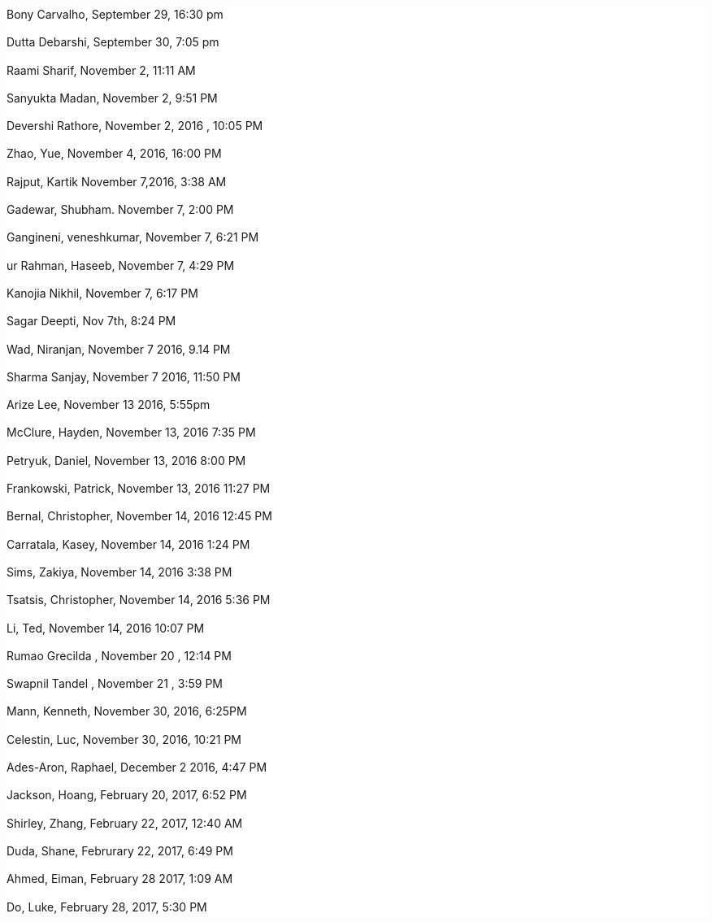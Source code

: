 Bony Carvalho, September 29, 16:30 pm

Dutta Debarshi, September 30, 7:05 pm

Raami Sharif, November 2, 11:11 AM

Sanyukta Madan, November 2, 9:51 PM

Devershi Rathore, November 2, 2016 , 10:05 PM

Zhao, Yue, November 4, 2016, 16:00 PM

Rajput, Kartik November 7,2016, 3:38 AM

Gadewar, Shubham. November 7, 2:00 PM

Gangineni, veneshkumar, November 7, 6:21 PM

ur Rahman, Haseeb, November 7, 4:29 PM

Kanojia Nikhil, November 7, 6:17 PM

Sagar Deepti, Nov 7th, 8:24 PM

Wad, Niranjan, November 7 2016, 9.14 PM

Sharma Sanjay, November 7 2016, 11:50 PM

Arize Lee, November 13 2016, 5:55pm

McClure, Hayden, November 13, 2016 7:35 PM

Petryuk, Daniel, November 13, 2016 8:00 PM

Frankowski, Patrick, November 13, 2016 11:27 PM

Bernal, Christopher, November 14, 2016 12:45 PM

Carratala, Kasey, November 14, 2016 1:24 PM

Sims, Zakiya, November 14, 2016 3:38 PM

Tsatsis, Christopher, November 14, 2016 5:36 PM

Li, Ted, November 14, 2016 10:07 PM

Rumao Grecilda , November 20 , 12:14 PM

Swapnil Tandel , November 21 , 3:59 PM

Mann, Kenneth, November 30, 2016, 6:25PM

Celestin, Luc, November 30, 2016, 10:21 PM

Ades-Aron, Raphael, December 2 2016, 4:47 PM

Jackson, Hoang, February 20, 2017, 6:52 PM

Shirley, Zhang, February 22, 2017, 12:40 AM

Duda, Shane, Februrary 22, 2017, 6:49 PM

Ahmed, Eiman, February 28 2017, 1:09 AM

Do, Luke, February 28, 2017, 5:30 PM
